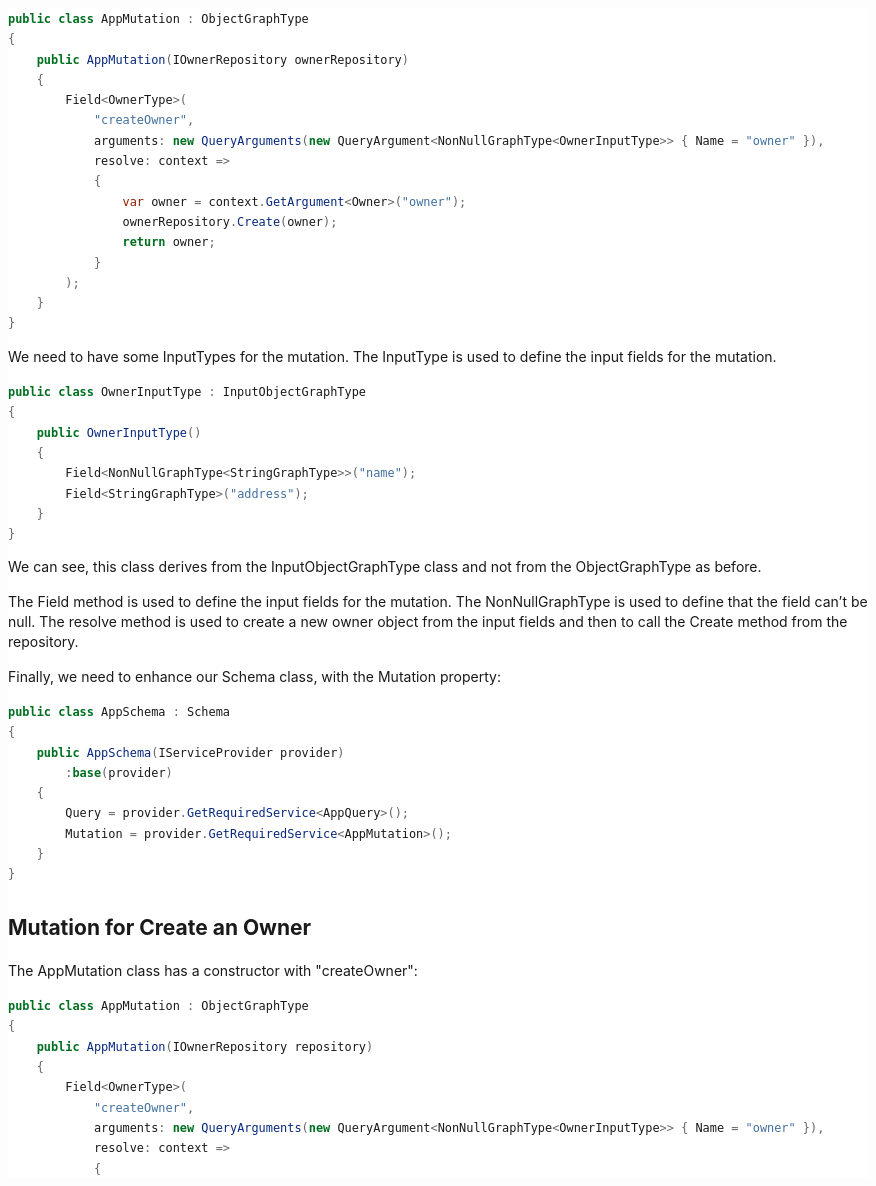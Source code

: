 ```csharp   
public class AppMutation : ObjectGraphType
{
	public AppMutation(IOwnerRepository ownerRepository)
	{
		Field<OwnerType>(
			"createOwner",
			arguments: new QueryArguments(new QueryArgument<NonNullGraphType<OwnerInputType>> { Name = "owner" }),
			resolve: context =>
			{
				var owner = context.GetArgument<Owner>("owner");
				ownerRepository.Create(owner);
				return owner;
			}
		);
	}
}
```

We need to have some InputTypes for the mutation. The InputType is used to define the input fields for the mutation.
```csharp
public class OwnerInputType : InputObjectGraphType
{
	public OwnerInputType()
	{
		Field<NonNullGraphType<StringGraphType>>("name");
		Field<StringGraphType>("address");
	}
}
```
We can see, this class derives from the InputObjectGraphType class and not from the ObjectGraphType as before.

The Field method is used to define the input fields for the mutation. The NonNullGraphType is used to define that the field can’t be null.
The resolve method is used to create a new owner object from the input fields and then to call the Create method from the repository.

Finally, we need to enhance our Schema class, with the Mutation property:
```csharp
public class AppSchema : Schema
{
    public AppSchema(IServiceProvider provider)
        :base(provider)
    {
        Query = provider.GetRequiredService<AppQuery>();
        Mutation = provider.GetRequiredService<AppMutation>();
    }
}
```

## Mutation for Create an Owner
The AppMutation class has a constructor with "createOwner":
```csharp
public class AppMutation : ObjectGraphType
{
    public AppMutation(IOwnerRepository repository)
    {
        Field<OwnerType>(
            "createOwner",
            arguments: new QueryArguments(new QueryArgument<NonNullGraphType<OwnerInputType>> { Name = "owner" }),
            resolve: context =>
            {
```
